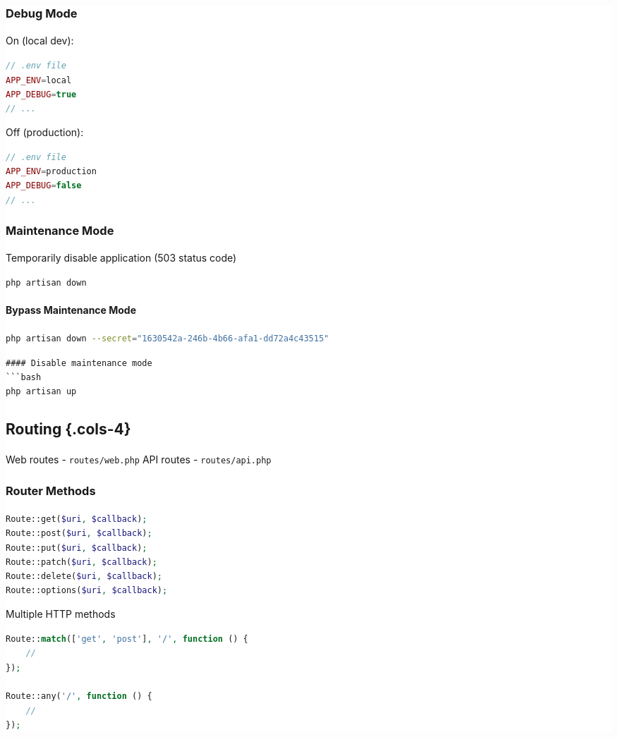 ### Debug Mode
On (local dev):
```php
// .env file
APP_ENV=local
APP_DEBUG=true
// ...
```
Off (production):
```php
// .env file
APP_ENV=production
APP_DEBUG=false
// ...
```

### Maintenance Mode
Temporarily disable application (503 status code)
```bash
php artisan down
```
#### Bypass Maintenance Mode
```bash
php artisan down --secret="1630542a-246b-4b66-afa1-dd72a4c43515"
```
```
#### Disable maintenance mode
```bash
php artisan up
```

Routing {.cols-4}
---------------

Web routes - `routes/web.php`
API routes - `routes/api.php`

### Router Methods
```php
Route::get($uri, $callback);
Route::post($uri, $callback);
Route::put($uri, $callback);
Route::patch($uri, $callback);
Route::delete($uri, $callback);
Route::options($uri, $callback);
```
Multiple HTTP methods
```php
Route::match(['get', 'post'], '/', function () {
    //
});

Route::any('/', function () {
    //
});
```
